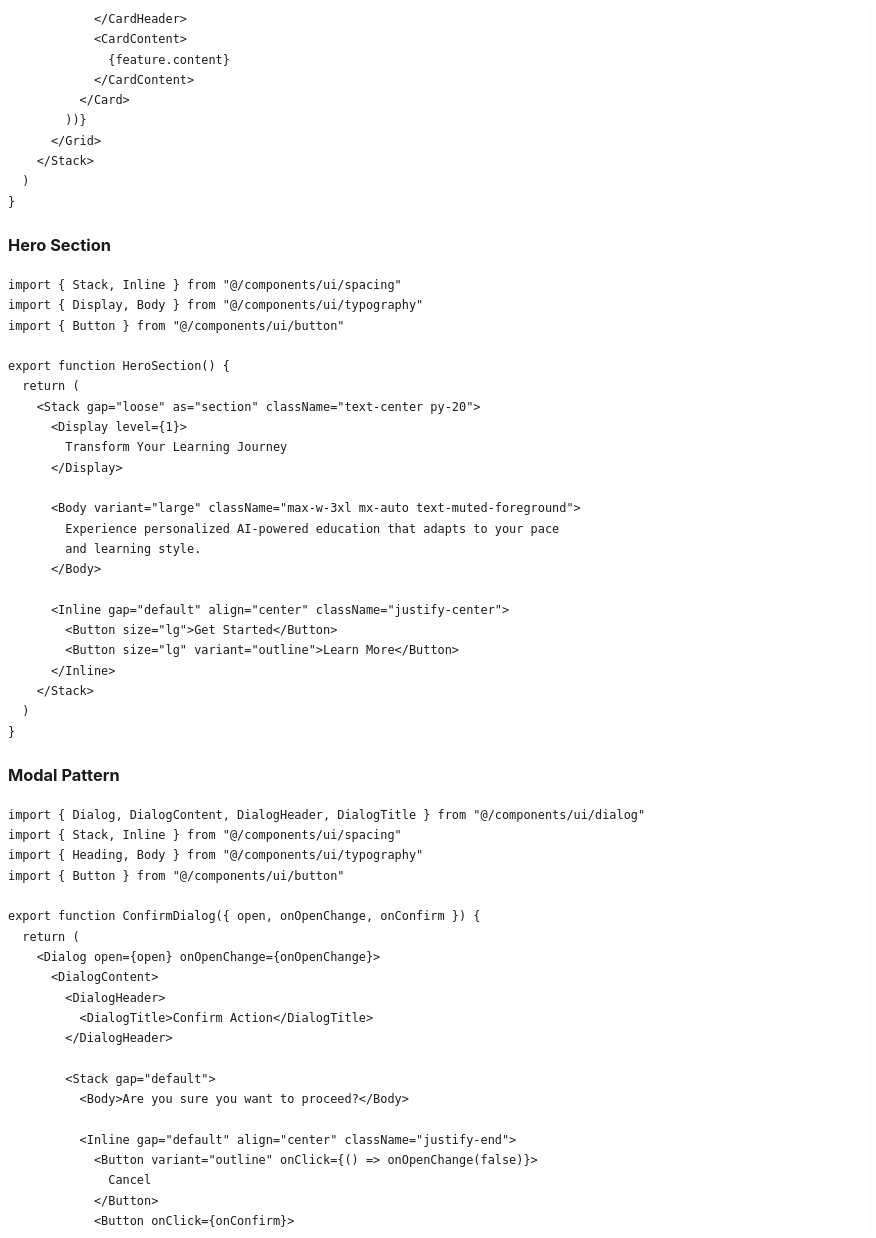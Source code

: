 ```tsx
            </CardHeader>
            <CardContent>
              {feature.content}
            </CardContent>
          </Card>
        ))}
      </Grid>
    </Stack>
  )
}
```

### Hero Section

```tsx
import { Stack, Inline } from "@/components/ui/spacing"
import { Display, Body } from "@/components/ui/typography"
import { Button } from "@/components/ui/button"

export function HeroSection() {
  return (
    <Stack gap="loose" as="section" className="text-center py-20">
      <Display level={1}>
        Transform Your Learning Journey
      </Display>

      <Body variant="large" className="max-w-3xl mx-auto text-muted-foreground">
        Experience personalized AI-powered education that adapts to your pace
        and learning style.
      </Body>

      <Inline gap="default" align="center" className="justify-center">
        <Button size="lg">Get Started</Button>
        <Button size="lg" variant="outline">Learn More</Button>
      </Inline>
    </Stack>
  )
}
```

### Modal Pattern

```tsx
import { Dialog, DialogContent, DialogHeader, DialogTitle } from "@/components/ui/dialog"
import { Stack, Inline } from "@/components/ui/spacing"
import { Heading, Body } from "@/components/ui/typography"
import { Button } from "@/components/ui/button"

export function ConfirmDialog({ open, onOpenChange, onConfirm }) {
  return (
    <Dialog open={open} onOpenChange={onOpenChange}>
      <DialogContent>
        <DialogHeader>
          <DialogTitle>Confirm Action</DialogTitle>
        </DialogHeader>

        <Stack gap="default">
          <Body>Are you sure you want to proceed?</Body>

          <Inline gap="default" align="center" className="justify-end">
            <Button variant="outline" onClick={() => onOpenChange(false)}>
              Cancel
            </Button>
            <Button onClick={onConfirm}>
```